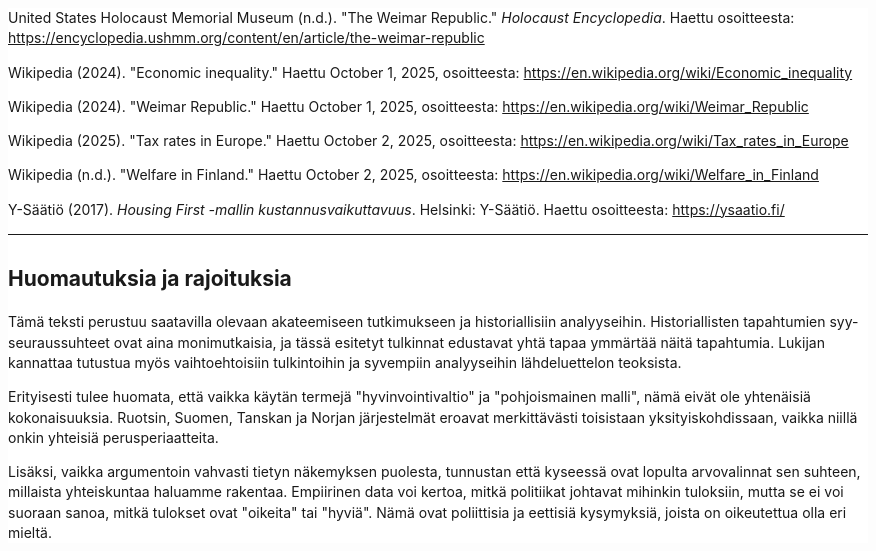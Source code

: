United States Holocaust Memorial Museum (n.d.). "The Weimar Republic." *Holocaust Encyclopedia*. Haettu osoitteesta: https://encyclopedia.ushmm.org/content/en/article/the-weimar-republic

Wikipedia (2024). "Economic inequality." Haettu October 1, 2025, osoitteesta: https://en.wikipedia.org/wiki/Economic_inequality

Wikipedia (2024). "Weimar Republic." Haettu October 1, 2025, osoitteesta: https://en.wikipedia.org/wiki/Weimar_Republic

Wikipedia (2025). "Tax rates in Europe." Haettu October 2, 2025, osoitteesta: https://en.wikipedia.org/wiki/Tax_rates_in_Europe

Wikipedia (n.d.). "Welfare in Finland." Haettu October 2, 2025, osoitteesta: https://en.wikipedia.org/wiki/Welfare_in_Finland

Y-Säätiö (2017). *Housing First -mallin kustannusvaikuttavuus*. Helsinki: Y-Säätiö. Haettu osoitteesta: https://ysaatio.fi/

---

## Huomautuksia ja rajoituksia

Tämä teksti perustuu saatavilla olevaan akateemiseen tutkimukseen ja historiallisiin analyyseihin. Historiallisten tapahtumien syy-seuraussuhteet ovat aina monimutkaisia, ja tässä esitetyt tulkinnat edustavat yhtä tapaa ymmärtää näitä tapahtumia. Lukijan kannattaa tutustua myös vaihtoehtoisiin tulkintoihin ja syvempiin analyyseihin lähdeluettelon teoksista.

Erityisesti tulee huomata, että vaikka käytän termejä "hyvinvointivaltio" ja "pohjoismainen malli", nämä eivät ole yhtenäisiä kokonaisuuksia. Ruotsin, Suomen, Tanskan ja Norjan järjestelmät eroavat merkittävästi toisistaan yksityiskohdissaan, vaikka niillä onkin yhteisiä perusperiaatteita.

Lisäksi, vaikka argumentoin vahvasti tietyn näkemyksen puolesta, tunnustan että kyseessä ovat lopulta arvovalinnat sen suhteen, millaista yhteiskuntaa haluamme rakentaa. Empiirinen data voi kertoa, mitkä politiikat johtavat mihinkin tuloksiin, mutta se ei voi suoraan sanoa, mitkä tulokset ovat "oikeita" tai "hyviä". Nämä ovat poliittisia ja eettisiä kysymyksiä, joista on oikeutettua olla eri mieltä.
